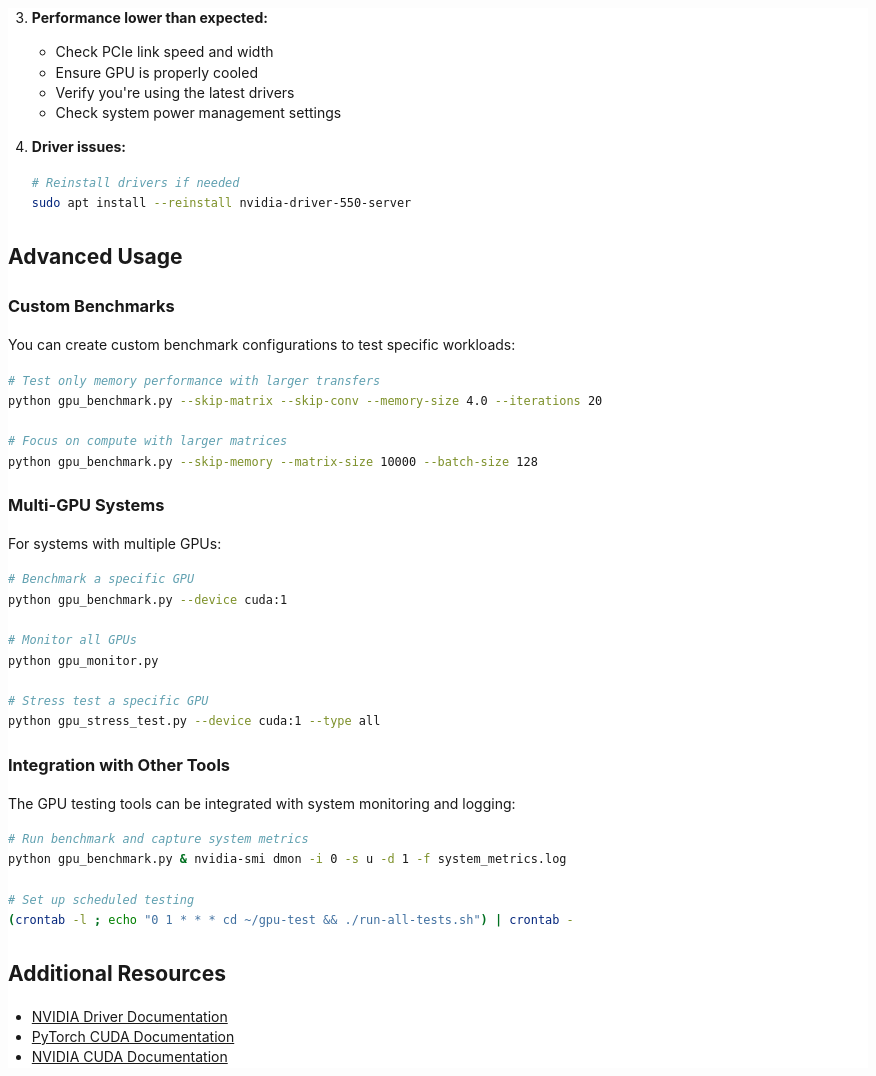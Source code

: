 3. **Performance lower than expected:**
   - Check PCIe link speed and width
   - Ensure GPU is properly cooled
   - Verify you're using the latest drivers
   - Check system power management settings

4. **Driver issues:**
   ```bash
   # Reinstall drivers if needed
   sudo apt install --reinstall nvidia-driver-550-server
   ```

## Advanced Usage

### Custom Benchmarks

You can create custom benchmark configurations to test specific workloads:

```bash
# Test only memory performance with larger transfers
python gpu_benchmark.py --skip-matrix --skip-conv --memory-size 4.0 --iterations 20

# Focus on compute with larger matrices
python gpu_benchmark.py --skip-memory --matrix-size 10000 --batch-size 128
```

### Multi-GPU Systems

For systems with multiple GPUs:

```bash
# Benchmark a specific GPU
python gpu_benchmark.py --device cuda:1

# Monitor all GPUs
python gpu_monitor.py

# Stress test a specific GPU
python gpu_stress_test.py --device cuda:1 --type all
```

### Integration with Other Tools

The GPU testing tools can be integrated with system monitoring and logging:

```bash
# Run benchmark and capture system metrics
python gpu_benchmark.py & nvidia-smi dmon -i 0 -s u -d 1 -f system_metrics.log

# Set up scheduled testing
(crontab -l ; echo "0 1 * * * cd ~/gpu-test && ./run-all-tests.sh") | crontab -
```

## Additional Resources

- [NVIDIA Driver Documentation](https://docs.nvidia.com/datacenter/tesla/index.html)
- [PyTorch CUDA Documentation](https://pytorch.org/docs/stable/notes/cuda.html)
- [NVIDIA CUDA Documentation](https://docs.nvidia.com/cuda/)